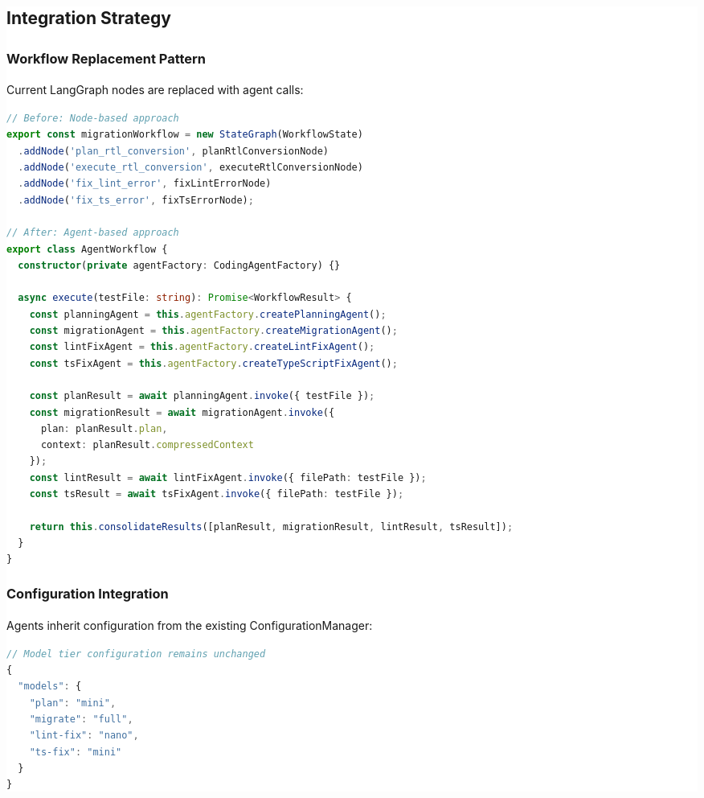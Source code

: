 ## Integration Strategy

### Workflow Replacement Pattern

Current LangGraph nodes are replaced with agent calls:

```typescript
// Before: Node-based approach
export const migrationWorkflow = new StateGraph(WorkflowState)
  .addNode('plan_rtl_conversion', planRtlConversionNode)
  .addNode('execute_rtl_conversion', executeRtlConversionNode)
  .addNode('fix_lint_error', fixLintErrorNode)
  .addNode('fix_ts_error', fixTsErrorNode);

// After: Agent-based approach
export class AgentWorkflow {
  constructor(private agentFactory: CodingAgentFactory) {}

  async execute(testFile: string): Promise<WorkflowResult> {
    const planningAgent = this.agentFactory.createPlanningAgent();
    const migrationAgent = this.agentFactory.createMigrationAgent();
    const lintFixAgent = this.agentFactory.createLintFixAgent();
    const tsFixAgent = this.agentFactory.createTypeScriptFixAgent();

    const planResult = await planningAgent.invoke({ testFile });
    const migrationResult = await migrationAgent.invoke({ 
      plan: planResult.plan,
      context: planResult.compressedContext 
    });
    const lintResult = await lintFixAgent.invoke({ filePath: testFile });
    const tsResult = await tsFixAgent.invoke({ filePath: testFile });

    return this.consolidateResults([planResult, migrationResult, lintResult, tsResult]);
  }
}
```

### Configuration Integration

Agents inherit configuration from the existing ConfigurationManager:

```typescript
// Model tier configuration remains unchanged
{
  "models": {
    "plan": "mini",
    "migrate": "full", 
    "lint-fix": "nano",
    "ts-fix": "mini"
  }
}
```
